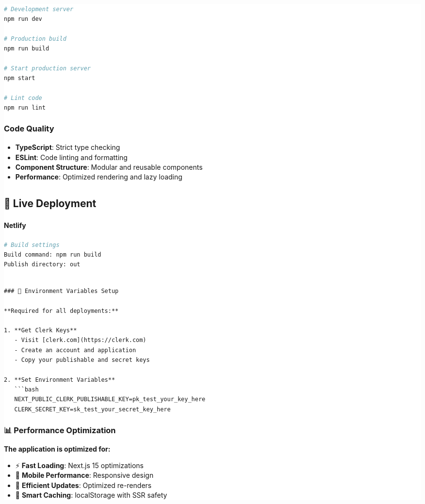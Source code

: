 ```bash
# Development server
npm run dev

# Production build
npm run build

# Start production server
npm start

# Lint code
npm run lint
```

### Code Quality
- **TypeScript**: Strict type checking
- **ESLint**: Code linting and formatting
- **Component Structure**: Modular and reusable components
- **Performance**: Optimized rendering and lazy loading

## 🚀 Live Deployment


#### **Netlify**
```bash
# Build settings
Build command: npm run build
Publish directory: out
```


```

### 🔐 Environment Variables Setup

**Required for all deployments:**

1. **Get Clerk Keys**
   - Visit [clerk.com](https://clerk.com)
   - Create an account and application
   - Copy your publishable and secret keys

2. **Set Environment Variables**
   ```bash
   NEXT_PUBLIC_CLERK_PUBLISHABLE_KEY=pk_test_your_key_here
   CLERK_SECRET_KEY=sk_test_your_secret_key_here
   ```



### 📊 Performance Optimization

**The application is optimized for:**
- ⚡ **Fast Loading**: Next.js 15 optimizations
- 📱 **Mobile Performance**: Responsive design
- 🔄 **Efficient Updates**: Optimized re-renders
- 💾 **Smart Caching**: localStorage with SSR safety
